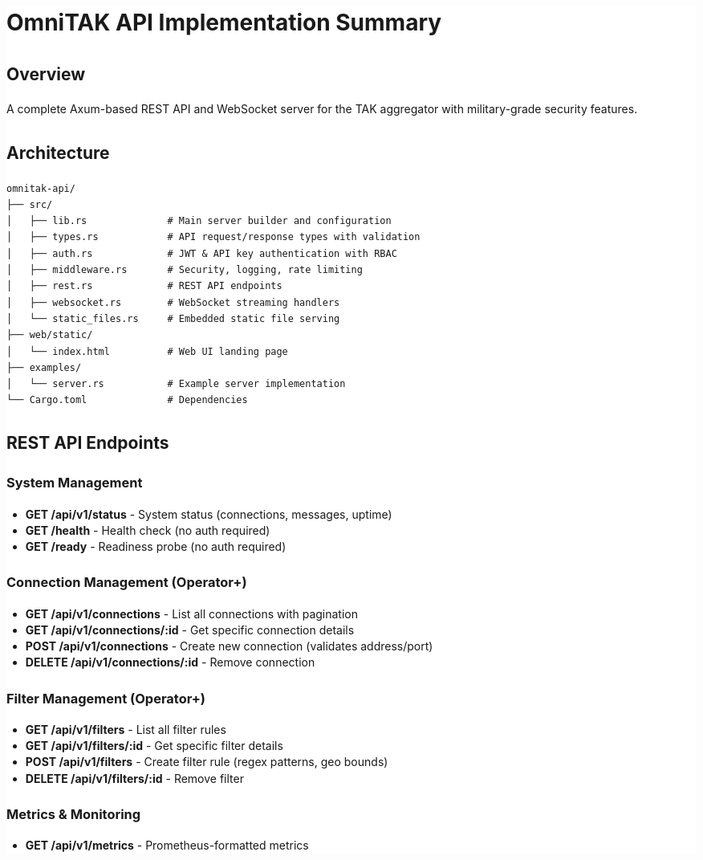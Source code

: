 # OmniTAK API Implementation Summary

## Overview

A complete Axum-based REST API and WebSocket server for the TAK aggregator with military-grade security features.

## Architecture

```
omnitak-api/
├── src/
│   ├── lib.rs              # Main server builder and configuration
│   ├── types.rs            # API request/response types with validation
│   ├── auth.rs             # JWT & API key authentication with RBAC
│   ├── middleware.rs       # Security, logging, rate limiting
│   ├── rest.rs             # REST API endpoints
│   ├── websocket.rs        # WebSocket streaming handlers
│   └── static_files.rs     # Embedded static file serving
├── web/static/
│   └── index.html          # Web UI landing page
├── examples/
│   └── server.rs           # Example server implementation
└── Cargo.toml              # Dependencies
```

## REST API Endpoints

### System Management
- **GET /api/v1/status** - System status (connections, messages, uptime)
- **GET /health** - Health check (no auth required)
- **GET /ready** - Readiness probe (no auth required)

### Connection Management (Operator+)
- **GET /api/v1/connections** - List all connections with pagination
- **GET /api/v1/connections/:id** - Get specific connection details
- **POST /api/v1/connections** - Create new connection (validates address/port)
- **DELETE /api/v1/connections/:id** - Remove connection

### Filter Management (Operator+)
- **GET /api/v1/filters** - List all filter rules
- **GET /api/v1/filters/:id** - Get specific filter details
- **POST /api/v1/filters** - Create filter rule (regex patterns, geo bounds)
- **DELETE /api/v1/filters/:id** - Remove filter

### Metrics & Monitoring
- **GET /api/v1/metrics** - Prometheus-formatted metrics
